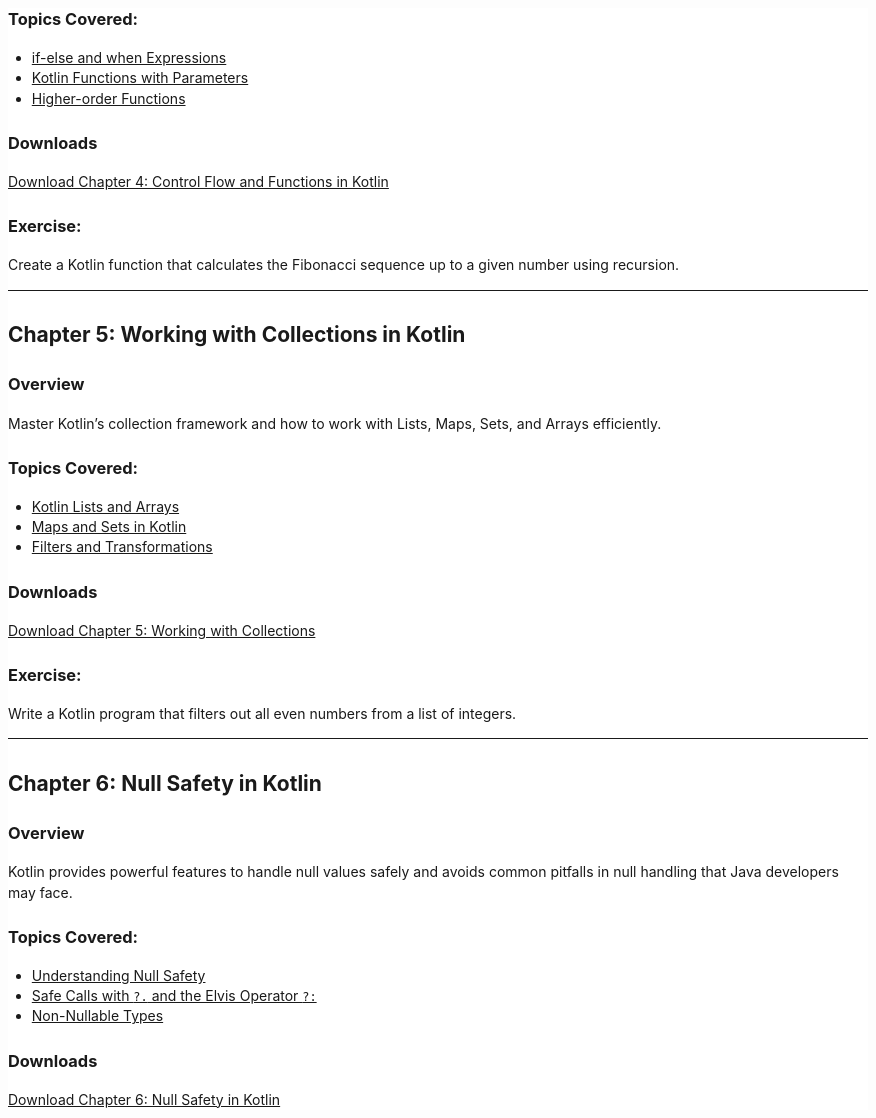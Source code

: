 ### Topics Covered:
- [if-else and when Expressions](https://kotlinlang.org/docs/control-flow.html#when)
- [Kotlin Functions with Parameters](https://kotlinlang.org/docs/functions.html)
- [Higher-order Functions](https://kotlinlang.org/docs/lambdas.html)
  
### Downloads
[Download Chapter 4: Control Flow and Functions in Kotlin](#)

### Exercise:
Create a Kotlin function that calculates the Fibonacci sequence up to a given number using recursion.

---

## Chapter 5: Working with Collections in Kotlin

### Overview
Master Kotlin’s collection framework and how to work with Lists, Maps, Sets, and Arrays efficiently.

### Topics Covered:
- [Kotlin Lists and Arrays](https://kotlinlang.org/docs/collections-overview.html#lists)
- [Maps and Sets in Kotlin](https://kotlinlang.org/docs/collections-overview.html#maps)
- [Filters and Transformations](https://kotlinlang.org/docs/collections.html)

### Downloads
[Download Chapter 5: Working with Collections](#)

### Exercise:
Write a Kotlin program that filters out all even numbers from a list of integers.

---

## Chapter 6: Null Safety in Kotlin

### Overview
Kotlin provides powerful features to handle null values safely and avoids common pitfalls in null handling that Java developers may face.

### Topics Covered:
- [Understanding Null Safety](https://kotlinlang.org/docs/null-safety.html)
- [Safe Calls with `?.` and the Elvis Operator `?:`](https://kotlinlang.org/docs/null-safety.html#safe-calls)
- [Non-Nullable Types](https://kotlinlang.org/docs/null-safety.html#types)

### Downloads
[Download Chapter 6: Null Safety in Kotlin](#)
